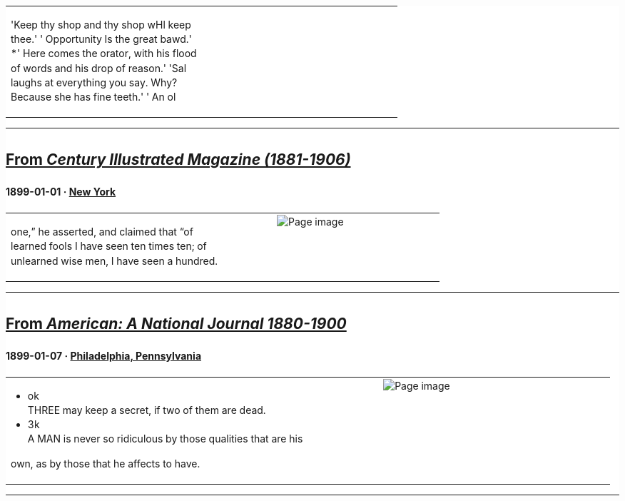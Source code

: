 <table style="width: 100%;"><tr><td style="width: 50%">

  
&#x27;Keep thy shop and thy shop wHl keep  
thee.&#x27; &#x27; Opportunity Is the great bawd.&#x27;  
*&#x27; Here comes the orator, with his flood  
of words and his drop of reason.&#x27; &#x27;Sal  
laughs at everything you say. Why?  
Because she has fine teeth.&#x27; &#x27; An ol
</td></tr></table>

---

## [From _Century Illustrated Magazine (1881-1906)_](https://archive.org/details/sim_century-illustrated-monthly-magazine_1899-01_57_3/page/n81/mode/1up?view=theater)

#### 1899-01-01 &middot; [New York](http://dbpedia.org/resource/New_York_City)

<table style="width: 100%;"><tr><td style="width: 50%">

  
one,” he asserted, and claimed that “of  
learned fools I have seen ten times ten; of  
unlearned wise men, I have seen a hundred.
</td><td style="width: 50%; max-height: 75%; margin: auto; display: block;">
<img alt="Page image" src="https://iiif.archive.org/iiif/sim_century-illustrated-monthly-magazine_1899-01_57_3&#0036;81/pct:50.399361,73.925577,35.662939,3.668763/600,/0/default.jpg"/>
</td>
</tr></table>

---

## [From _American: A National Journal 1880-1900_](https://archive.org/details/sim_american-a-national-journal_1899-01-07_30_750/page/n10/mode/1up?view=theater)

#### 1899-01-07 &middot; [Philadelphia, Pennsylvania](http://dbpedia.org/resource/Philadelphia)

<table style="width: 100%;"><tr><td style="width: 50%">

  
* ok  
THREE may keep a secret, if two of them are dead.  
* 3k  
A MAN is never so ridiculous by those qualities that are his  
  
own, as by those that he affects to have.
</td><td style="width: 50%; max-height: 75%; margin: auto; display: block;">
<img alt="Page image" src="https://iiif.archive.org/iiif/sim_american-a-national-journal_1899-01-07_30_750&#0036;10/pct:10.259956,69.083665,37.859513,5.358566/600,/0/default.jpg"/>
</td>
</tr></table>

---